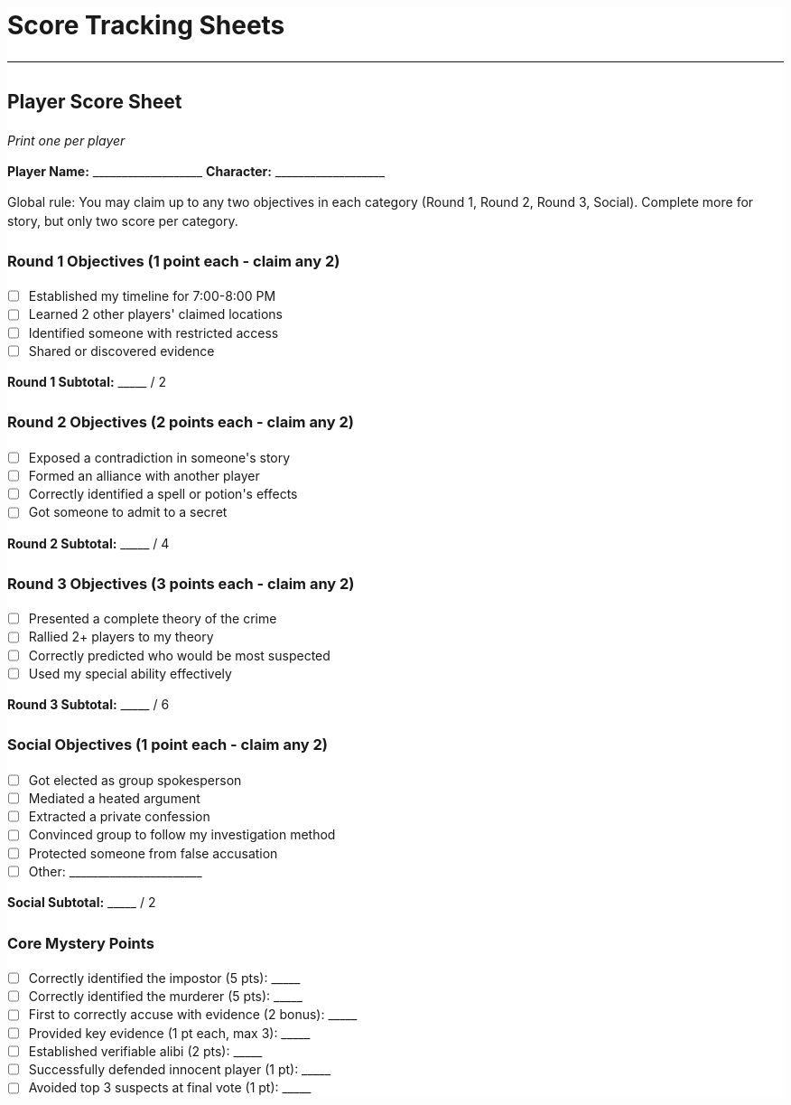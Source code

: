 # Score Tracking Sheets

---

## Player Score Sheet
*Print one per player*

**Player Name:** ___________________ **Character:** ___________________

Global rule: You may claim up to any two objectives in each category (Round 1, Round 2, Round 3, Social). Complete more for story, but only two score per category.

### Round 1 Objectives (1 point each - claim any 2)
- [ ] Established my timeline for 7:00-8:00 PM
- [ ] Learned 2 other players' claimed locations  
- [ ] Identified someone with restricted access
- [ ] Shared or discovered evidence

**Round 1 Subtotal:** _____ / 2

### Round 2 Objectives (2 points each - claim any 2)  
- [ ] Exposed a contradiction in someone's story
- [ ] Formed an alliance with another player
- [ ] Correctly identified a spell or potion's effects
- [ ] Got someone to admit to a secret

**Round 2 Subtotal:** _____ / 4

### Round 3 Objectives (3 points each - claim any 2)
- [ ] Presented a complete theory of the crime
- [ ] Rallied 2+ players to my theory
- [ ] Correctly predicted who would be most suspected
- [ ] Used my special ability effectively

**Round 3 Subtotal:** _____ / 6

### Social Objectives (1 point each - claim any 2)
- [ ] Got elected as group spokesperson
- [ ] Mediated a heated argument
- [ ] Extracted a private confession
- [ ] Convinced group to follow my investigation method
- [ ] Protected someone from false accusation
- [ ] Other: _______________________

**Social Subtotal:** _____ / 2

### Core Mystery Points
- [ ] Correctly identified the impostor (5 pts): _____
- [ ] Correctly identified the murderer (5 pts): _____
- [ ] First to correctly accuse with evidence (2 bonus): _____
- [ ] Provided key evidence (1 pt each, max 3): _____
- [ ] Established verifiable alibi (2 pts): _____
- [ ] Successfully defended innocent player (1 pt): _____
- [ ] Avoided top 3 suspects at final vote (1 pt): _____
